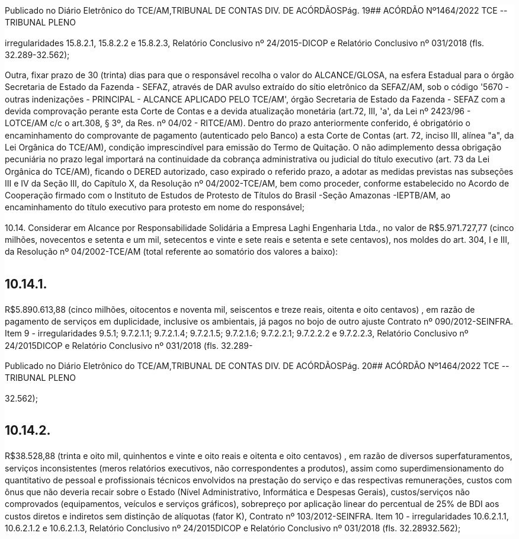 Publicado  no  Diário  Eletrônico do TCE/AM,TRIBUNAL DE CONTAS DIV. DE ACÓRDÃOSPág. 19## ACÓRDÃO Nº1464/2022  TCE --TRIBUNAL PLENO

irregularidades  15.8.2.1,  15.8.2.2  e  15.8.2.3,  Relatório Conclusivo  nº  24/2015-DICOP  e  Relatório  Conclusivo  nº 031/2018 (fls. 32.289-32.562);

Outra, fixar prazo de 30 (trinta) dias para que o responsável recolha o  valor  do  ALCANCE/GLOSA,  na  esfera  Estadual  para  o  órgão Secretaria  de  Estado  da  Fazenda  -  SEFAZ,  através  de  DAR  avulso extraído do sítio eletrônico da SEFAZ/AM, sob o código '5670 - outras indenizações - PRINCIPAL - ALCANCE APLICADO PELO TCE/AM', órgão  Secretaria  de  Estado  da  Fazenda  -  SEFAZ  com  a  devida comprovação  perante  esta  Corte  de  Contas  e  a  devida  atualização monetária (art.72, III, 'a', da Lei nº 2423/96 - LOTCE/AM c/c o art.308, § 3º, da Res. nº 04/02 - RITCE/AM). Dentro do prazo anteriormente conferido, é obrigatório o encaminhamento do comprovante de pagamento (autenticado pelo Banco) a esta Corte de Contas (art. 72, inciso III, alínea "a", da Lei Orgânica do TCE/AM), condição imprescindível para emissão do Termo de Quitação. O não adimplemento dessa obrigação pecuniária no prazo legal importará na continuidade da cobrança administrativa ou judicial do título executivo (art.  73  da  Lei  Orgânica  do  TCE/AM),  ficando  o  DERED  autorizado, caso  expirado  o  referido  prazo,  a  adotar  as  medidas  previstas  nas subseções  III  e  IV  da  Seção  III,  do  Capítulo  X,  da  Resolução  nº 04/2002-TCE/AM,  bem  como  proceder,  conforme  estabelecido  no Acordo de Cooperação firmado com o Instituto de Estudos de Protesto de Títulos do Brasil -Seção Amazonas -IEPTB/AM, ao encaminhamento  do  título  executivo  para  protesto  em  nome  do responsável;

10.14.  Considerar em Alcance por Responsabilidade Solidária a Empresa Laghi  Engenharia  Ltda.,  no  valor  de R$5.971.727,77 (cinco  milhões, novecentos  e  setenta  e  um  mil,  setecentos  e  vinte  e  sete  reais  e setenta e sete centavos), nos moldes do art. 304, I e III, da Resolução nº  04/2002-TCE/AM (total referente  ao  somatório  dos  valores  a baixo):

## 10.14.1.

R$5.890.613,88  (cinco  milhões,  oitocentos  e  noventa mil, seiscentos e treze reais, oitenta e oito centavos) , em  razão  de  pagamento  de  serviços  em  duplicidade, inclusive os ambientais, já pagos no bojo de outro ajuste Contrato  nº  090/2012-SEINFRA.  Item  9  -  irregularidades 9.5.1;  9.7.2.1.1;  9.7.2.1.4;  9.7.2.1.5;  9.7.2.1.6;  9.7.2.2.1; 9.7.2.2.2  e  9.7.2.2.3,  Relatório  Conclusivo  nº  24/2015DICOP  e  Relatório  Conclusivo  nº  031/2018  (fls.  32.289-

Publicado  no  Diário  Eletrônico do TCE/AM,TRIBUNAL DE CONTAS DIV. DE ACÓRDÃOSPág. 20## ACÓRDÃO Nº1464/2022  TCE --TRIBUNAL PLENO

32.562);

## 10.14.2.

R$38.528,88 (trinta e oito mil, quinhentos e vinte e oito reais  e  oitenta  e  oito  centavos) ,  em  razão  de  diversos superfaturamentos, serviços inconsistentes (meros relatórios  executivos,  não  correspondentes  a  produtos), assim  como  superdimensionamento  do  quantitativo  de pessoal  e  profissionais  técnicos  envolvidos  na  prestação do  serviço  e  das  respectivas  remunerações,  custos  com ônus  que  não  deveria recair sobre  o Estado  (Nível Administrativo, Informática e Despesas Gerais), custos/serviços não comprovados (equipamentos, veículos  e  serviços  gráficos),  sobrepreço  por  aplicação linear do percentual de 25% de BDI aos custos diretos e indiretos sem distinção de alíquotas (fator K), Contrato nº 103/2012-SEINFRA. Item 10  -  irregularidades  10.6.2.1.1, 10.6.2.1.2  e  10.6.2.1.3,  Relatório  Conclusivo  nº  24/2015DICOP  e  Relatório  Conclusivo  nº  031/2018  (fls.  32.28932.562);
